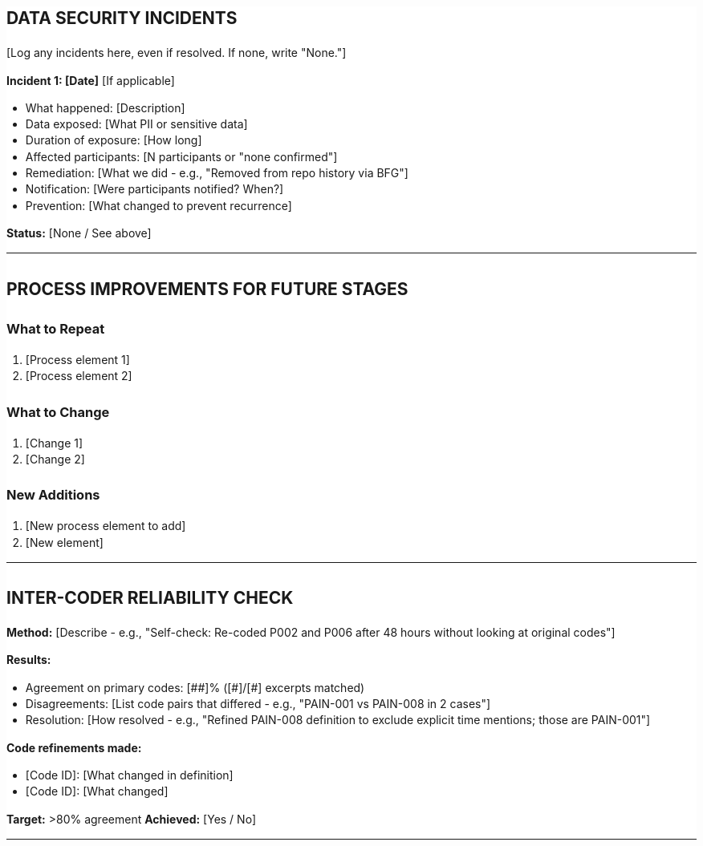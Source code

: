 ## DATA SECURITY INCIDENTS

[Log any incidents here, even if resolved. If none, write "None."]

**Incident 1: [Date]** [If applicable]
- What happened: [Description]
- Data exposed: [What PII or sensitive data]
- Duration of exposure: [How long]
- Affected participants: [N participants or "none confirmed"]
- Remediation: [What we did - e.g., "Removed from repo history via BFG"]
- Notification: [Were participants notified? When?]
- Prevention: [What changed to prevent recurrence]

**Status:** [None / See above]

---

## PROCESS IMPROVEMENTS FOR FUTURE STAGES

### What to Repeat

1. [Process element 1]
2. [Process element 2]

### What to Change

1. [Change 1]
2. [Change 2]

### New Additions

1. [New process element to add]
2. [New element]

---

## INTER-CODER RELIABILITY CHECK

**Method:**
[Describe - e.g., "Self-check: Re-coded P002 and P006 after 48 hours without looking at original codes"]

**Results:**
- Agreement on primary codes: [##]% ([#]/[#] excerpts matched)
- Disagreements: [List code pairs that differed - e.g., "PAIN-001 vs PAIN-008 in 2 cases"]
- Resolution: [How resolved - e.g., "Refined PAIN-008 definition to exclude explicit time mentions; those are PAIN-001"]

**Code refinements made:**
- [Code ID]: [What changed in definition]
- [Code ID]: [What changed]

**Target:** >80% agreement
**Achieved:** [Yes / No]

---